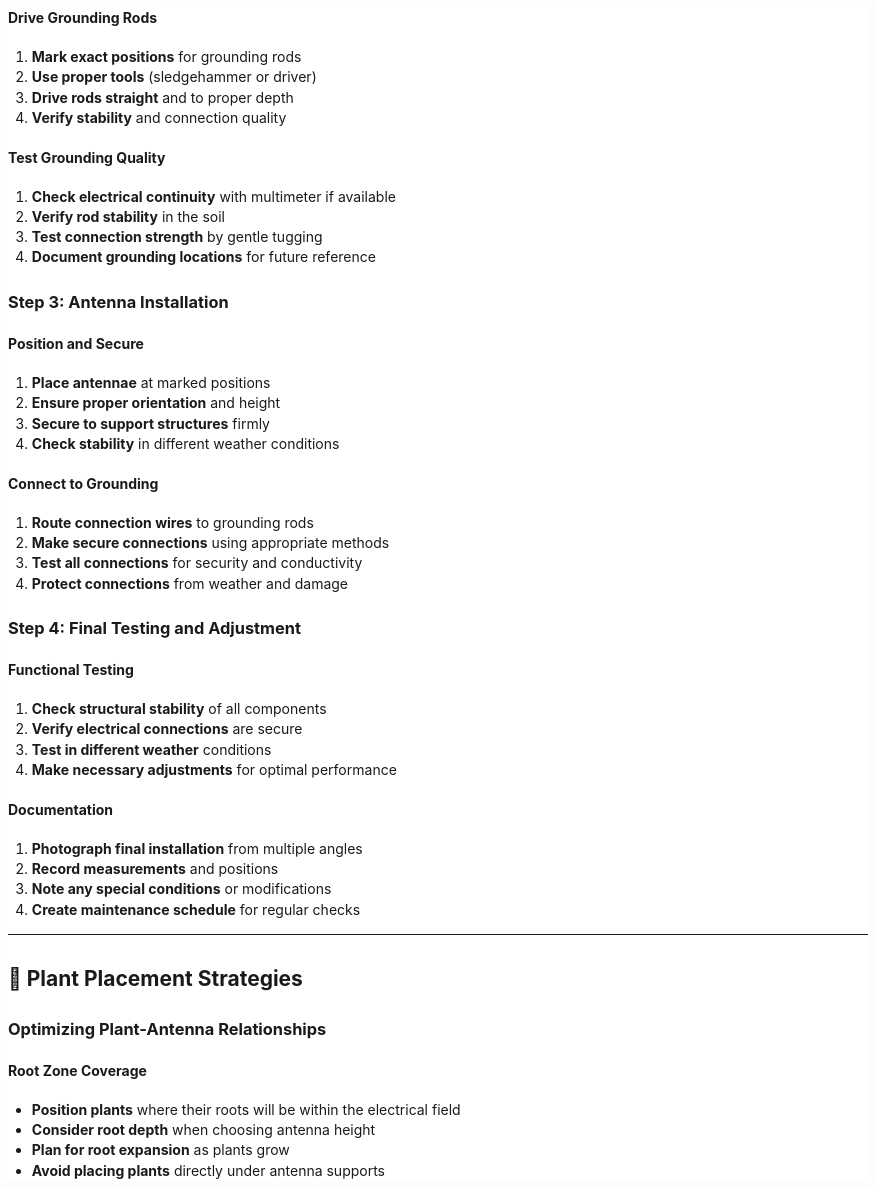 #### **Drive Grounding Rods**
1. **Mark exact positions** for grounding rods
2. **Use proper tools** (sledgehammer or driver)
3. **Drive rods straight** and to proper depth
4. **Verify stability** and connection quality

#### **Test Grounding Quality**
1. **Check electrical continuity** with multimeter if available
2. **Verify rod stability** in the soil
3. **Test connection strength** by gentle tugging
4. **Document grounding locations** for future reference

### **Step 3: Antenna Installation**

#### **Position and Secure**
1. **Place antennae** at marked positions
2. **Ensure proper orientation** and height
3. **Secure to support structures** firmly
4. **Check stability** in different weather conditions

#### **Connect to Grounding**
1. **Route connection wires** to grounding rods
2. **Make secure connections** using appropriate methods
3. **Test all connections** for security and conductivity
4. **Protect connections** from weather and damage

### **Step 4: Final Testing and Adjustment**

#### **Functional Testing**
1. **Check structural stability** of all components
2. **Verify electrical connections** are secure
3. **Test in different weather** conditions
4. **Make necessary adjustments** for optimal performance

#### **Documentation**
1. **Photograph final installation** from multiple angles
2. **Record measurements** and positions
3. **Note any special conditions** or modifications
4. **Create maintenance schedule** for regular checks

---

## 🌱 Plant Placement Strategies

### **Optimizing Plant-Antenna Relationships**

#### **Root Zone Coverage**
- **Position plants** where their roots will be within the electrical field
- **Consider root depth** when choosing antenna height
- **Plan for root expansion** as plants grow
- **Avoid placing plants** directly under antenna supports
